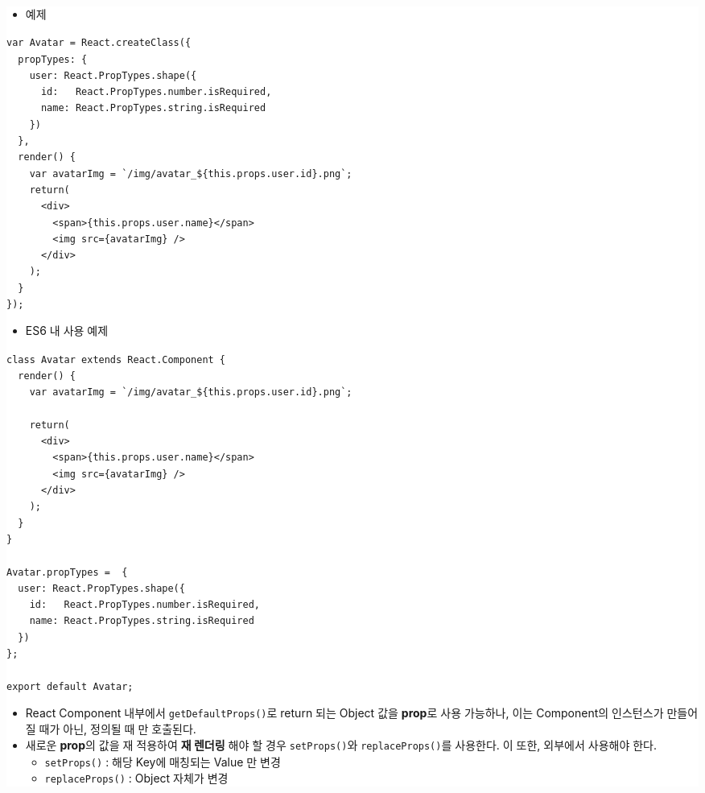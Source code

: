 * 예제

```
var Avatar = React.createClass({
  propTypes: {
    user: React.PropTypes.shape({
      id:   React.PropTypes.number.isRequired,
      name: React.PropTypes.string.isRequired
    })
  },
  render() {
    var avatarImg = `/img/avatar_${this.props.user.id}.png`;
    return(
      <div>
        <span>{this.props.user.name}</span>
        <img src={avatarImg} />
      </div>
    );
  }
});
```

* ES6 내 사용 예제

```
class Avatar extends React.Component {
  render() {
    var avatarImg = `/img/avatar_${this.props.user.id}.png`;

    return(
      <div>
        <span>{this.props.user.name}</span>
        <img src={avatarImg} />
      </div>
    );
  }
}

Avatar.propTypes =  {
  user: React.PropTypes.shape({
    id:   React.PropTypes.number.isRequired,
    name: React.PropTypes.string.isRequired
  })
};

export default Avatar;
```

* React Component 내부에서 `getDefaultProps()`로 return 되는 Object 값을 **prop**로 사용 가능하나, 이는 Component의 인스턴스가 만들어 질 때가 아닌, 정의될 때 만 호출된다.
* 새로운 **prop**의 값을 재 적용하여 **재 렌더링** 해야 할 경우 `setProps()`와 `replaceProps()`를 사용한다. 이 또한, 외부에서 사용해야 한다.
	* `setProps()` : 해당 Key에 매칭되는 Value 만 변경
	* `replaceProps()` : Object 자체가 변경
